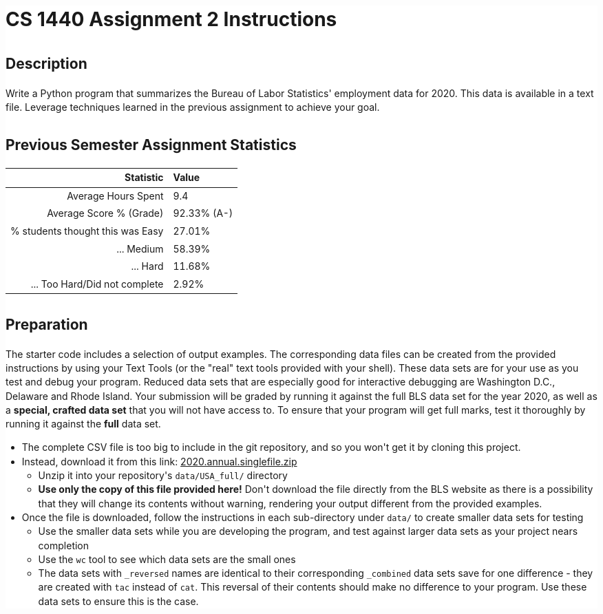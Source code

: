 # CS 1440 Assignment 2 Instructions

## Description

Write a Python program that summarizes the Bureau of Labor Statistics'
employment data for 2020.  This data is available in a text file.  Leverage
techniques learned in the previous assignment to achieve your goal.


## Previous Semester Assignment Statistics

Statistic                        | Value
--------------------------------:|:---------------
Average Hours Spent              | 9.4
Average Score % (Grade)          | 92.33% (A-)
% students thought this was Easy | 27.01%
... Medium                       | 58.39%
... Hard                         | 11.68%
... Too Hard/Did not complete    | 2.92%



## Preparation

The starter code includes a selection of output examples.  The corresponding
data files can be created from the provided instructions by using your Text
Tools (or the "real" text tools provided with your shell).  These data sets are
for your use as you test and debug your program.  Reduced data sets that are
especially good for interactive debugging are Washington D.C., Delaware and
Rhode Island.  Your submission will be graded by running it against the full
BLS data set for the year 2020, as well as a **special, crafted data set** that
you will not have access to.  To ensure that your program will get full marks,
test it thoroughly by running it against the **full** data set.

*   The complete CSV file is too big to include in the git repository, and so
    you won't get it by cloning this project.
*   Instead, download it from this link: [2020.annual.singlefile.zip](https://gitlab.cs.usu.edu/erik.falor/cs1440-falor-erik-assn2/uploads/4eb861c60490487135f56365b9397c48/2020.annual.singlefile.zip)
    *   Unzip it into your repository's `data/USA_full/` directory
    *   **Use only the copy of this file provided here!** Don't download the
        file directly from the BLS website as there is a possibility that they
        will change its contents without warning, rendering your output
        different from the provided examples.
*   Once the file is downloaded, follow the instructions in each sub-directory
    under `data/` to create smaller data sets for testing
    *   Use the smaller data sets while you are developing the program, and
        test against larger data sets as your project nears completion
    *   Use the `wc` tool to see which data sets are the small ones
    *   The data sets with `_reversed` names are identical to their
        corresponding `_combined` data sets save for one difference - they are
        created with `tac` instead of `cat`.  This reversal of their contents
        should make no difference to your program.  Use these data sets to
        ensure this is the case.
